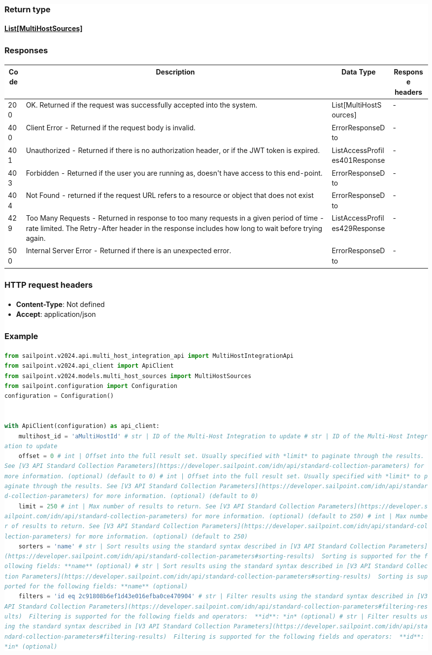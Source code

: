### Return type

[**List[MultiHostSources]**](../models/multi-host-sources)

### Responses

| Code | Description | Data Type | Response headers |
| --- | --- | --- | --- |
| 200 | OK. Returned if the request was successfully accepted into the system. | List[MultiHostSources] | - |
| 400 | Client Error - Returned if the request body is invalid. | ErrorResponseDto | - |
| 401 | Unauthorized - Returned if there is no authorization header, or if the JWT token is expired. | ListAccessProfiles401Response | - |
| 403 | Forbidden - Returned if the user you are running as, doesn&#39;t have access to this end-point. | ErrorResponseDto | - |
| 404 | Not Found - returned if the request URL refers to a resource or object that does not exist | ErrorResponseDto | - |
| 429 | Too Many Requests - Returned in response to too many requests in a given period of time - rate limited. The Retry-After header in the response includes how long to wait before trying again. | ListAccessProfiles429Response | - |
| 500 | Internal Server Error - Returned if there is an unexpected error. | ErrorResponseDto | - |

### HTTP request headers

- **Content-Type**: Not defined
- **Accept**: application/json

### Example

```python
from sailpoint.v2024.api.multi_host_integration_api import MultiHostIntegrationApi
from sailpoint.v2024.api_client import ApiClient
from sailpoint.v2024.models.multi_host_sources import MultiHostSources
from sailpoint.configuration import Configuration
configuration = Configuration()


with ApiClient(configuration) as api_client:
    multihost_id = 'aMultiHostId' # str | ID of the Multi-Host Integration to update # str | ID of the Multi-Host Integration to update
    offset = 0 # int | Offset into the full result set. Usually specified with *limit* to paginate through the results. See [V3 API Standard Collection Parameters](https://developer.sailpoint.com/idn/api/standard-collection-parameters) for more information. (optional) (default to 0) # int | Offset into the full result set. Usually specified with *limit* to paginate through the results. See [V3 API Standard Collection Parameters](https://developer.sailpoint.com/idn/api/standard-collection-parameters) for more information. (optional) (default to 0)
    limit = 250 # int | Max number of results to return. See [V3 API Standard Collection Parameters](https://developer.sailpoint.com/idn/api/standard-collection-parameters) for more information. (optional) (default to 250) # int | Max number of results to return. See [V3 API Standard Collection Parameters](https://developer.sailpoint.com/idn/api/standard-collection-parameters) for more information. (optional) (default to 250)
    sorters = 'name' # str | Sort results using the standard syntax described in [V3 API Standard Collection Parameters](https://developer.sailpoint.com/idn/api/standard-collection-parameters#sorting-results)  Sorting is supported for the following fields: **name** (optional) # str | Sort results using the standard syntax described in [V3 API Standard Collection Parameters](https://developer.sailpoint.com/idn/api/standard-collection-parameters#sorting-results)  Sorting is supported for the following fields: **name** (optional)
    filters = 'id eq 2c91808b6ef1d43e016efba0ce470904' # str | Filter results using the standard syntax described in [V3 API Standard Collection Parameters](https://developer.sailpoint.com/idn/api/standard-collection-parameters#filtering-results)  Filtering is supported for the following fields and operators:  **id**: *in* (optional) # str | Filter results using the standard syntax described in [V3 API Standard Collection Parameters](https://developer.sailpoint.com/idn/api/standard-collection-parameters#filtering-results)  Filtering is supported for the following fields and operators:  **id**: *in* (optional)
```
